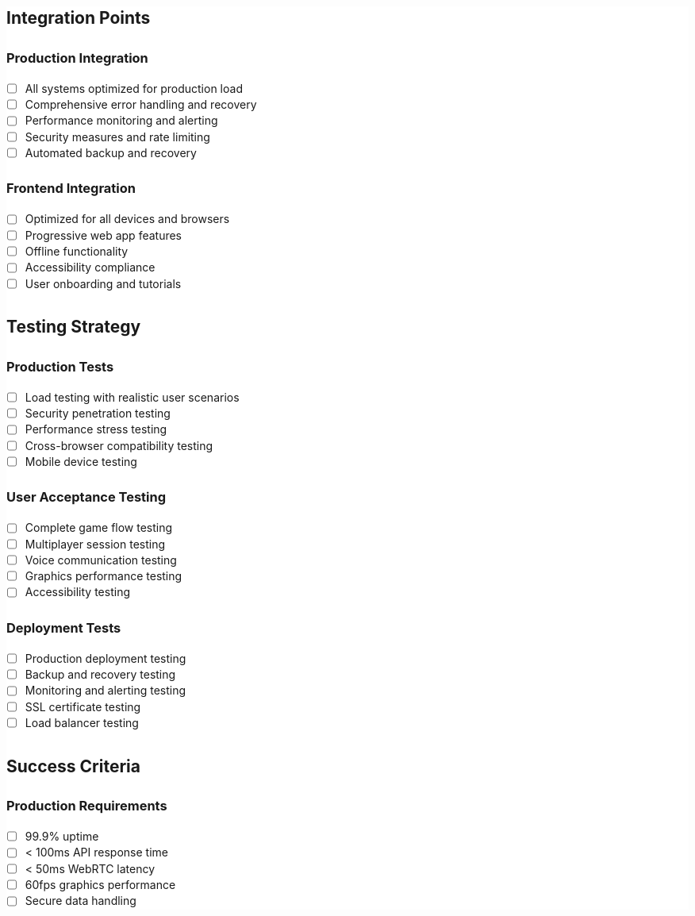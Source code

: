## Integration Points

### Production Integration
- [ ] All systems optimized for production load
- [ ] Comprehensive error handling and recovery
- [ ] Performance monitoring and alerting
- [ ] Security measures and rate limiting
- [ ] Automated backup and recovery

### Frontend Integration
- [ ] Optimized for all devices and browsers
- [ ] Progressive web app features
- [ ] Offline functionality
- [ ] Accessibility compliance
- [ ] User onboarding and tutorials

## Testing Strategy

### Production Tests
- [ ] Load testing with realistic user scenarios
- [ ] Security penetration testing
- [ ] Performance stress testing
- [ ] Cross-browser compatibility testing
- [ ] Mobile device testing

### User Acceptance Testing
- [ ] Complete game flow testing
- [ ] Multiplayer session testing
- [ ] Voice communication testing
- [ ] Graphics performance testing
- [ ] Accessibility testing

### Deployment Tests
- [ ] Production deployment testing
- [ ] Backup and recovery testing
- [ ] Monitoring and alerting testing
- [ ] SSL certificate testing
- [ ] Load balancer testing

## Success Criteria

### Production Requirements
- [ ] 99.9% uptime
- [ ] < 100ms API response time
- [ ] < 50ms WebRTC latency
- [ ] 60fps graphics performance
- [ ] Secure data handling
